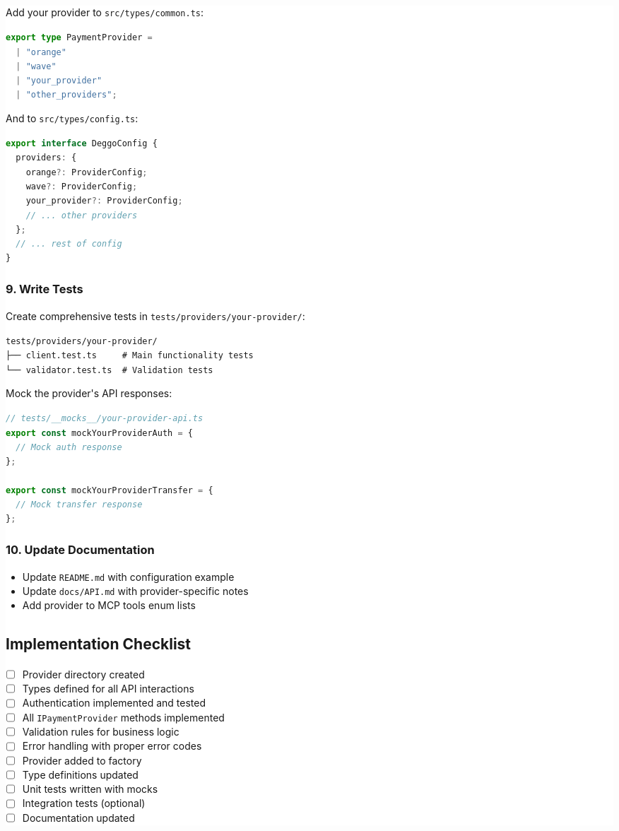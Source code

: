 Add your provider to `src/types/common.ts`:

```typescript
export type PaymentProvider =
  | "orange"
  | "wave"
  | "your_provider"
  | "other_providers";
```

And to `src/types/config.ts`:

```typescript
export interface DeggoConfig {
  providers: {
    orange?: ProviderConfig;
    wave?: ProviderConfig;
    your_provider?: ProviderConfig;
    // ... other providers
  };
  // ... rest of config
}
```

### 9. Write Tests

Create comprehensive tests in `tests/providers/your-provider/`:

```
tests/providers/your-provider/
├── client.test.ts     # Main functionality tests
└── validator.test.ts  # Validation tests
```

Mock the provider's API responses:

```typescript
// tests/__mocks__/your-provider-api.ts
export const mockYourProviderAuth = {
  // Mock auth response
};

export const mockYourProviderTransfer = {
  // Mock transfer response
};
```

### 10. Update Documentation

- Update `README.md` with configuration example
- Update `docs/API.md` with provider-specific notes
- Add provider to MCP tools enum lists

## Implementation Checklist

- [ ] Provider directory created
- [ ] Types defined for all API interactions
- [ ] Authentication implemented and tested
- [ ] All `IPaymentProvider` methods implemented
- [ ] Validation rules for business logic
- [ ] Error handling with proper error codes
- [ ] Provider added to factory
- [ ] Type definitions updated
- [ ] Unit tests written with mocks
- [ ] Integration tests (optional)
- [ ] Documentation updated
